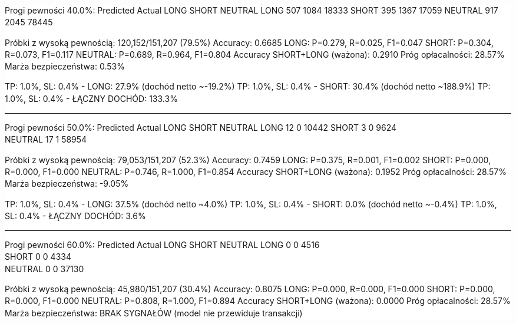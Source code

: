 Progi pewności 40.0%:
Predicted
Actual    LONG  SHORT  NEUTRAL
LONG      507    1084   18333 
SHORT     395    1367   17059 
NEUTRAL   917    2045   78445 

Próbki z wysoką pewnością: 120,152/151,207 (79.5%)
Accuracy: 0.6685
LONG: P=0.279, R=0.025, F1=0.047
SHORT: P=0.304, R=0.073, F1=0.117
NEUTRAL: P=0.689, R=0.964, F1=0.804
Accuracy SHORT+LONG (ważona): 0.2910
Próg opłacalności: 28.57%
Marża bezpieczeństwa: 0.53%

TP: 1.0%, SL: 0.4% - LONG: 27.9% (dochód netto ~-19.2%)
TP: 1.0%, SL: 0.4% - SHORT: 30.4% (dochód netto ~188.9%)
TP: 1.0%, SL: 0.4% - ŁĄCZNY DOCHÓD: 133.3%

--------------------------------------------------------------------

Progi pewności 50.0%:
Predicted
Actual    LONG  SHORT  NEUTRAL
LONG      12     0      10442 
SHORT     3      0      9624  
NEUTRAL   17     1      58954 

Próbki z wysoką pewnością: 79,053/151,207 (52.3%)
Accuracy: 0.7459
LONG: P=0.375, R=0.001, F1=0.002
SHORT: P=0.000, R=0.000, F1=0.000
NEUTRAL: P=0.746, R=1.000, F1=0.854
Accuracy SHORT+LONG (ważona): 0.1952
Próg opłacalności: 28.57%
Marża bezpieczeństwa: -9.05%

TP: 1.0%, SL: 0.4% - LONG: 37.5% (dochód netto ~4.0%)
TP: 1.0%, SL: 0.4% - SHORT: 0.0% (dochód netto ~-0.4%)
TP: 1.0%, SL: 0.4% - ŁĄCZNY DOCHÓD: 3.6%

--------------------------------------------------------------------

Progi pewności 60.0%:
Predicted
Actual    LONG  SHORT  NEUTRAL
LONG      0      0      4516  
SHORT     0      0      4334  
NEUTRAL   0      0      37130 

Próbki z wysoką pewnością: 45,980/151,207 (30.4%)
Accuracy: 0.8075
LONG: P=0.000, R=0.000, F1=0.000
SHORT: P=0.000, R=0.000, F1=0.000
NEUTRAL: P=0.808, R=1.000, F1=0.894
Accuracy SHORT+LONG (ważona): 0.0000
Próg opłacalności: 28.57%
Marża bezpieczeństwa: BRAK SYGNAŁÓW (model nie przewiduje transakcji)
